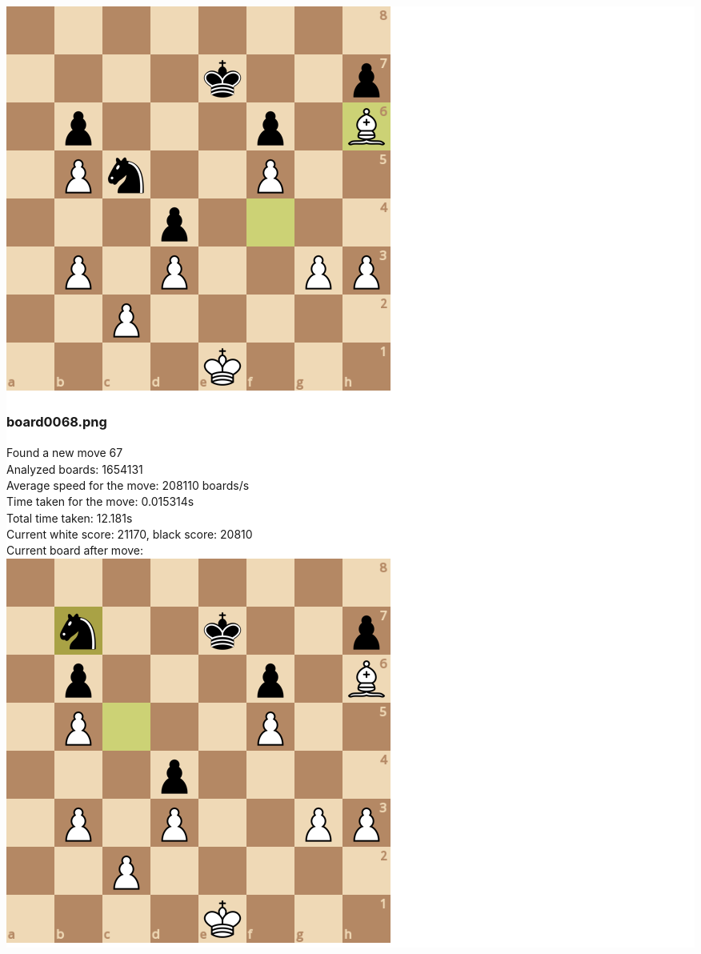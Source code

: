 ![board0067.png](images/board0067.png)

### board0068.png

Found a new move 67\
Analyzed boards: 1654131\
Average speed for the move: 208110 boards/s\
Time taken for the move: 0.015314s\
Total time taken: 12.181s\
Current white score: 21170, black score: 20810\
Current board after move:\
![board0068.png](images/board0068.png)
